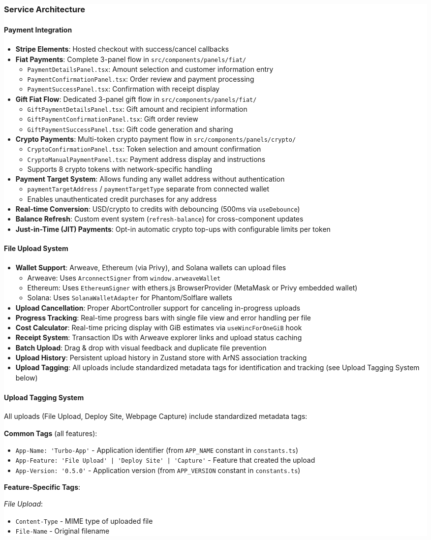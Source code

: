 ### Service Architecture

#### Payment Integration
- **Stripe Elements**: Hosted checkout with success/cancel callbacks
- **Fiat Payments**: Complete 3-panel flow in `src/components/panels/fiat/`
  - `PaymentDetailsPanel.tsx`: Amount selection and customer information entry
  - `PaymentConfirmationPanel.tsx`: Order review and payment processing
  - `PaymentSuccessPanel.tsx`: Confirmation with receipt display
- **Gift Fiat Flow**: Dedicated 3-panel gift flow in `src/components/panels/fiat/`
  - `GiftPaymentDetailsPanel.tsx`: Gift amount and recipient information
  - `GiftPaymentConfirmationPanel.tsx`: Gift order review
  - `GiftPaymentSuccessPanel.tsx`: Gift code generation and sharing
- **Crypto Payments**: Multi-token crypto payment flow in `src/components/panels/crypto/`
  - `CryptoConfirmationPanel.tsx`: Token selection and amount confirmation
  - `CryptoManualPaymentPanel.tsx`: Payment address display and instructions
  - Supports 8 crypto tokens with network-specific handling
- **Payment Target System**: Allows funding any wallet address without authentication
  - `paymentTargetAddress` / `paymentTargetType` separate from connected wallet
  - Enables unauthenticated credit purchases for any address
- **Real-time Conversion**: USD/crypto to credits with debouncing (500ms via `useDebounce`)
- **Balance Refresh**: Custom event system (`refresh-balance`) for cross-component updates
- **Just-in-Time (JIT) Payments**: Opt-in automatic crypto top-ups with configurable limits per token

#### File Upload System
- **Wallet Support**: Arweave, Ethereum (via Privy), and Solana wallets can upload files
  - Arweave: Uses `ArconnectSigner` from `window.arweaveWallet`
  - Ethereum: Uses `EthereumSigner` with ethers.js BrowserProvider (MetaMask or Privy embedded wallet)
  - Solana: Uses `SolanaWalletAdapter` for Phantom/Solflare wallets
- **Upload Cancellation**: Proper AbortController support for canceling in-progress uploads
- **Progress Tracking**: Real-time progress bars with single file view and error handling per file
- **Cost Calculator**: Real-time pricing display with GiB estimates via `useWincForOneGiB` hook
- **Receipt System**: Transaction IDs with Arweave explorer links and upload status caching
- **Batch Upload**: Drag & drop with visual feedback and duplicate file prevention
- **Upload History**: Persistent upload history in Zustand store with ArNS association tracking
- **Upload Tagging**: All uploads include standardized metadata tags for identification and tracking (see Upload Tagging System below)

#### Upload Tagging System
All uploads (File Upload, Deploy Site, Webpage Capture) include standardized metadata tags:

**Common Tags** (all features):
- `App-Name: 'Turbo-App'` - Application identifier (from `APP_NAME` constant in `constants.ts`)
- `App-Feature: 'File Upload' | 'Deploy Site' | 'Capture'` - Feature that created the upload
- `App-Version: '0.5.0'` - Application version (from `APP_VERSION` constant in `constants.ts`)

**Feature-Specific Tags**:

*File Upload*:
- `Content-Type` - MIME type of uploaded file
- `File-Name` - Original filename
